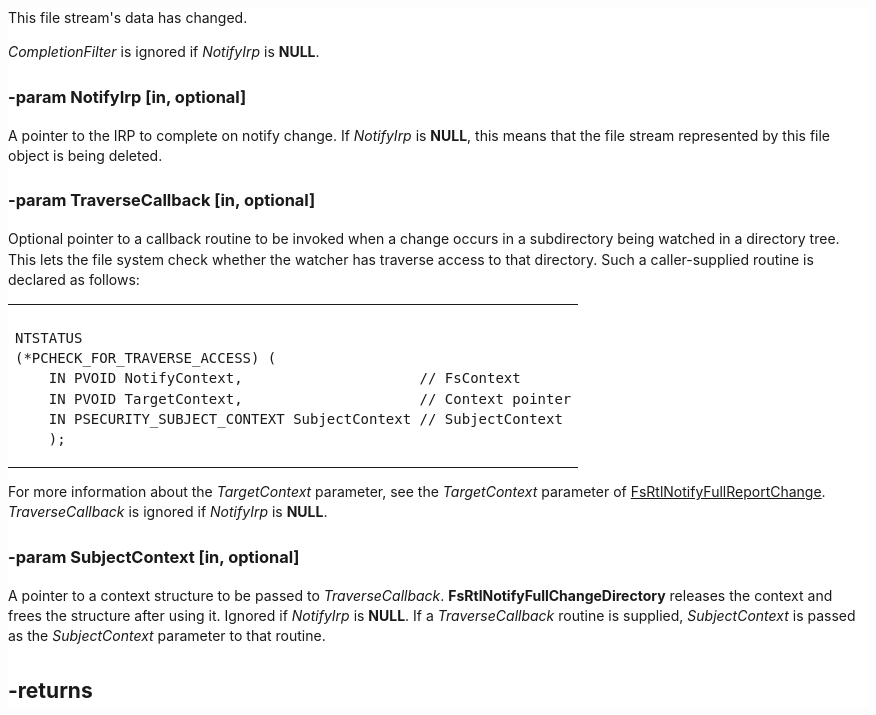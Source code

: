 </td>
<td>
This file stream's data has changed.

</td>
</tr>
</table>
 

<i>CompletionFilter</i> is ignored if <i>NotifyIrp</i> is <b>NULL</b>.


### -param NotifyIrp [in, optional]

A pointer to the IRP to complete on notify change. If <i>NotifyIrp</i> is <b>NULL</b>, this means that the file stream represented by this file object is being deleted.


### -param TraverseCallback [in, optional]

Optional pointer to a callback routine to be invoked when a change occurs in a subdirectory being watched in a directory tree. This lets the file system check whether the watcher has traverse access to that directory. Such a caller-supplied routine is declared as follows:

<div class="code"><span codelanguage=""><table>
<tr>
<th></th>
</tr>
<tr>
<td>
<pre>NTSTATUS
(*PCHECK_FOR_TRAVERSE_ACCESS) (
    IN PVOID NotifyContext,                     // FsContext
    IN PVOID TargetContext,                     // Context pointer
    IN PSECURITY_SUBJECT_CONTEXT SubjectContext // SubjectContext
    );</pre>
</td>
</tr>
</table></span></div>
For more information about the <i>TargetContext</i> parameter, see the <i>TargetContext</i> parameter of <a href="https://msdn.microsoft.com/library/windows/hardware/ff547041">FsRtlNotifyFullReportChange</a>. <i>TraverseCallback</i> is ignored if <i>NotifyIrp</i> is <b>NULL</b>.


### -param SubjectContext [in, optional]

A pointer to a context structure to be passed to <i>TraverseCallback</i>. <b>FsRtlNotifyFullChangeDirectory</b> releases the context and frees the structure after using it. Ignored if <i>NotifyIrp</i> is <b>NULL</b>. If a <i>TraverseCallback</i> routine is supplied, <i>SubjectContext</i> is passed as the <i>SubjectContext</i> parameter to that routine.


## -returns


